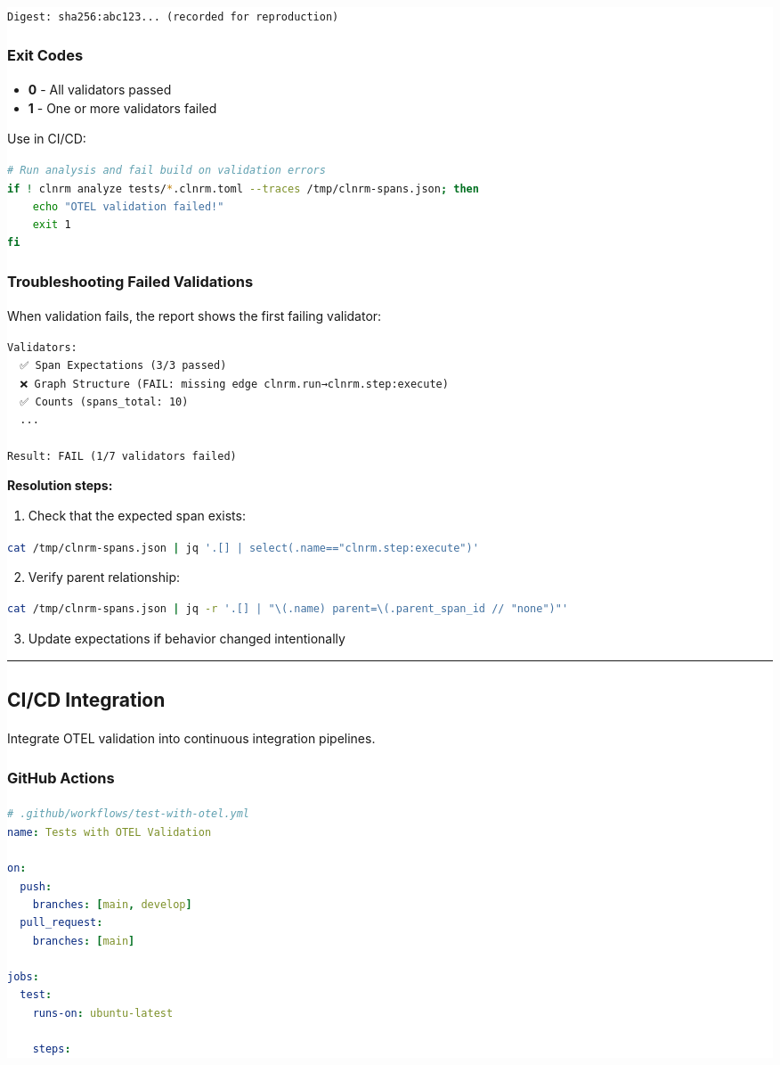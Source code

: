 ```
Digest: sha256:abc123... (recorded for reproduction)
```

### Exit Codes

- **0** - All validators passed
- **1** - One or more validators failed

Use in CI/CD:

```bash
# Run analysis and fail build on validation errors
if ! clnrm analyze tests/*.clnrm.toml --traces /tmp/clnrm-spans.json; then
    echo "OTEL validation failed!"
    exit 1
fi
```

### Troubleshooting Failed Validations

When validation fails, the report shows the first failing validator:

```
Validators:
  ✅ Span Expectations (3/3 passed)
  ❌ Graph Structure (FAIL: missing edge clnrm.run→clnrm.step:execute)
  ✅ Counts (spans_total: 10)
  ...

Result: FAIL (1/7 validators failed)
```

**Resolution steps:**

1. Check that the expected span exists:
```bash
cat /tmp/clnrm-spans.json | jq '.[] | select(.name=="clnrm.step:execute")'
```

2. Verify parent relationship:
```bash
cat /tmp/clnrm-spans.json | jq -r '.[] | "\(.name) parent=\(.parent_span_id // "none")"'
```

3. Update expectations if behavior changed intentionally

---

## CI/CD Integration

Integrate OTEL validation into continuous integration pipelines.

### GitHub Actions

```yaml
# .github/workflows/test-with-otel.yml
name: Tests with OTEL Validation

on:
  push:
    branches: [main, develop]
  pull_request:
    branches: [main]

jobs:
  test:
    runs-on: ubuntu-latest

    steps:
```